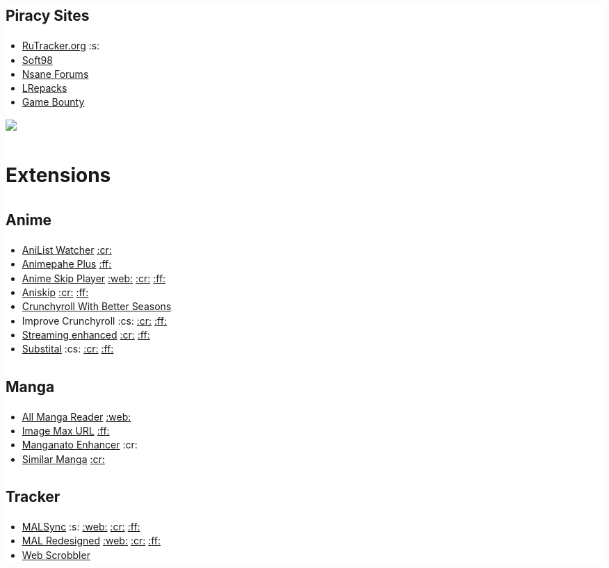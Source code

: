 
## Piracy Sites
- [RuTracker.org](https://rutracker.org/) :s:
- [Soft98](https://soft98.ir/)
- [Nsane Forums](https://nsaneforums.com/)
- [LRepacks](https://lrepacks.net/)
- [Game Bounty](https://gamebounty.world/)


![](/banner/ext.webp)

# Extensions

## Anime
- [AniList Watcher](https://github.com/Sans3108/AniList-Watcher) [:cr:](https://chromewebstore.google.com/detail/anilist-watcher/pkffcfjbnbhnbbgfeoanckhcnbpfobim)
- [Animepahe Plus](https://github.com/Cyan903/Animepahe-plus) [:ff:](https://addons.mozilla.org/en-US/firefox/addon/animepahe-plus/)
- [Anime Skip Player](https://github.com/anime-skip/player) [:web:](https://anime-skip.com/) [:cr:](https://chrome.google.com/webstore/detail/anime-skip/mgmdkjcljneegjfajchedjpdhbadklcf) [:ff:](https://addons.mozilla.org/en-US/firefox/addon/anime-skip)
- [Aniskip](https://github.com/lexesjan/typescript-aniskip-extension) [:cr:](https://chrome.google.com/webstore/detail/aniskip/npfcdmjgaocepmpdnmliimijgfjbgcdd) [:ff:](https://addons.mozilla.org/en-US/firefox/addon/aniskip/)
- [Crunchyroll With Better Seasons](https://github.com/Dragicafit/Crunchyroll-With-Better-Seasons)
- Improve Crunchyroll :cs: [:cr:](https://chrome.google.com/webstore/detail/improve-crunchyroll/elmhfjhlecffodalffipmgpploaihjgh) [:ff:](https://addons.mozilla.org/en-US/firefox/addon/improve-crunchyroll/)
- [Streaming enhanced](https://github.com/Dreamlinerm/Netflix-Prime-Auto-Skip) [:cr:](https://chromewebstore.google.com/detail/streaming-enhanced-netfli/akaimhgappllmlkadblbdknhbfghdgle) [:ff:](https://addons.mozilla.org/en-US/firefox/addon/netflix-prime-auto-skip/)
- [Substital](https://substital.com/) :cs: [:cr:](https://chrome.google.com/webstore/detail/substital/kkkbiiikppgjdiebcabomlbidfodipjg) [:ff:](https://addons.mozilla.org/en-US/firefox/addon/substital/)

## Manga
- [All Manga Reader](https://gitlab.com/all-mangas-reader/all-mangas-reader-2) [:web:](https://www.allmangasreader.com/)
- [Image Max URL](https://github.com/qsniyg/maxurl) [:ff:](https://addons.mozilla.org/en-US/firefox/addon/image-max-url/)
- [Manganato Enhancer](https://github.com/sn0w12/ManganatoEnhancer) :cr:
- [Similar Manga](https://github.com/similar-manga/similar) [:cr:](https://chrome.google.com/webstore/detail/substital/kkkbiiikppgjdiebcabomlbidfodipjg)


## Tracker
- [MALSync](https://github.com/MALSync/MALSync) :s: [:web:](https://malsync.moe/) [:cr:](https://chrome.google.com/webstore/detail/mal-sync/kekjfbackdeiabghhcdklcdoekaanoel) [:ff:](https://addons.mozilla.org/en-US/firefox/addon/mal-sync/) 
- [MAL Redesigned](https://github.com/HritikVaishnav/Myanimelist-Redesigned) [:web:](https://hritikvaishnav.github.io/Project-Redesign/public/mal.html) [:cr:](https://chrome.google.com/webstore/detail/myanimelist-redesign/knegaeodgehajemjpfbhlgjdcloklkal) [:ff:](https://addons.mozilla.org/en-US/firefox/addon/myanimelist-redesign/)
- [Web Scrobbler](https://github.com/web-scrobbler/web-scrobbler)
